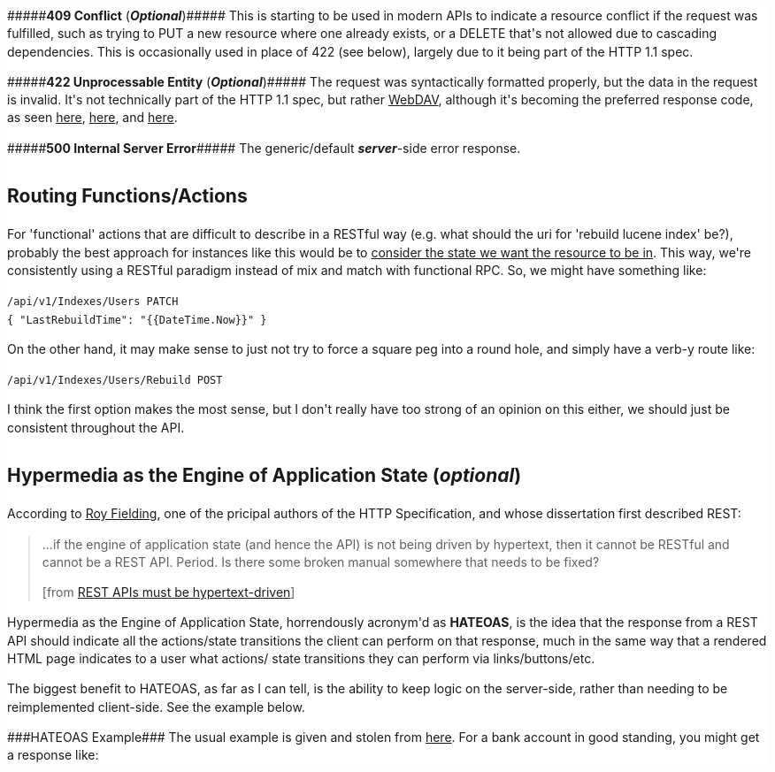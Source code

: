 #####**409 Conflict** (**_Optional_**)#####
This is starting to be used in modern APIs to indicate a resource conflict if the request was fulfilled, such as trying to PUT a new resource where one already exists, or a DELETE that's not allowed due to cascading dependencies. This is occasionally used in place of 422 (see below), largely due to it being part of the HTTP 1.1 spec.
 
#####**422 Unprocessable Entity** (**_Optional_**)#####
The request was syntactically formatted properly, but the data in the request is invalid. It's not technically part of the HTTP 1.1 spec, but rather [WebDAV][rfc4918-11.2], although it's becoming the preferred response code, as seen [here][so-400v422], [here][so-400v422-2], and [here][so-400v409v422].

#####**500 Internal Server Error**#####
The generic/default **_server_**-side error response.

Routing Functions/Actions
------------
For 'functional' actions that are difficult to describe in a RESTful way (e.g. what should the uri for 'rebuild lucene index' be?), probably the best approach for instances like this would be to [consider the state we want the resource to be in][rest-route-states]. This way, we're consistently using a RESTful paradigm instead of mix and match with functional RPC. So, we might have something like:

    /api/v1/Indexes/Users PATCH
    { "LastRebuildTime": "{{DateTime.Now}}" }

On the other hand, it may make sense to just not try to force a square peg into a round hole, and simply have a verb-y route like:

	/api/v1/Indexes/Users/Rebuild POST

I think the first option makes the most sense, but I don't really have too strong of an opinion on this either, we should just be consistent throughout the API.


Hypermedia as the Engine of Application State (**_optional_**)
------------

According to [Roy Fielding][roy-fielding], one of the pricipal authors of the HTTP Specification, and whose dissertation first described REST:
>...if the engine of application state (and hence the API) is not being driven by hypertext, then it cannot be RESTful and cannot be a REST API. Period. Is there some broken manual somewhere that needs to be fixed?
>
>[from [REST APIs must be hypertext-driven][roy-hypertext-driven]]

Hypermedia as the Engine of Application State, horrendously acronym'd as **HATEOAS**, is the idea that the response from a REST API should indicate all the actions/state transitions the client can perform on that response, much in the same way that a rendered HTML page indicates to a user what actions/ state transitions they can perform via links/buttons/etc.

The biggest benefit to HATEOAS, as far as I can tell, is the ability to keep logic on the server-side, rather than needing to be reimplemented client-side. See the example below.

###HATEOAS Example###
The usual example is given and stolen from [here][what-is-hateoas].
For a bank account in good standing, you might get a response like:


[apigee-api-guide]: https://pages.apigee.com/rs/apigee/images/api-design-ebook-2012-03.pdf
[apihandyman-why-prefer-rest-over-rpc]: http://apihandyman.io/do-you-really-know-why-you-prefer-rest-over-rpc/
[choosing-hypermedia-format]: http://sookocheff.com/posts/2014-03-11-on-choosing-a-hypermedia-format/
[collection-json]: http://amundsen.com/media-types/collection/
[cookbook-put-v-post]: http://restcookbook.com/HTTP%20Methods/put-vs-post/
[etag]: http://en.wikipedia.org/wiki/HTTP_ETag
[hal]: http://stateless.co/hal_specification.html
[harnessing-hateoas-1]: https://blog.apigee.com/detail/api_design_harnessing_hateoas_part_1
[harnessing-hateoas-2]: https://blog.apigee.com/detail/api_design_harnessing_hateoas_part_2
[heroku-caching]: https://devcenter.heroku.com/articles/increasing-application-performance-with-http-cache-headers
[honing-on-hateoas]: https://blog.apigee.com/detail/api_design_honing_in_on_hateoas
[json-api]: http://jsonapi.org/
[json-ld-hydra]: http://www.markus-lanthaler.com/hydra/
[json-schema-example]: https://brandur.org/elegant-apis
[mac-auth]: http://tools.ietf.org/html/draft-hammer-oauth-v2-mac-token-05
[mac-token]: http://tools.ietf.org/html/draft-ietf-oauth-v2-http-mac-05
[mulesoft-designing-restful-api-longevity]: http://blogs.mulesoft.org/designing-restful-api-longevity/
[mulesoft-hypermedia-1]: http://blogs.mulesoft.com/api-best-practices-hypermedia-part-1/
[mulesoft-hypermedia-2]: http://blogs.mulesoft.com/api-best-practices-hypermedia-part-2/
[mulesoft-hypermedia-3]: http://blogs.mulesoft.com/api-best-practices-hypermedia-part-3/
[mway-api-guide]: http://blog.mwaysolutions.com/2014/06/05/10-best-practices-for-better-restful-api/
[readthedocs-restful-api]: http://restful-api-design.readthedocs.org/en/latest/intro.html
[rest-and-s3]: http://awsmedia.s3.amazonaws.com/pdf/RESTandS3.pdf
[rest-route-states]:  http://programmers.stackexchange.com/a/261647/172576
[restapitutorial-codes]: http://www.restapitutorial.com/httpstatuscodes.html
[restful-cookbook]: http://restcookbook.com/
[rfc4918-11.2]: https://tools.ietf.org/html/rfc4918#section-11.2
[rfc6750-3]: https://tools.ietf.org/html/rfc6750#section-3
[rfc6750]: http://tools.ietf.org/html/rfc6750
[rfc7231-4.2]: http://tools.ietf.org/html/rfc7231#section-4.2
[rfc7231-4.3.4]: http://tools.ietf.org/html/rfc7231#section-4.3.4
[rfc7231-4.3.5]: http://tools.ietf.org/html/rfc7231#section-4.3.5
[rfc7232]: http://tools.ietf.org/html/rfc7232#section-2.3
[rfc7235-4.1]: http://tools.ietf.org/html/rfc7235#section-4.1
[rfc7519]: https://tools.ietf.org/html/rfc7519
[roy-fielding]: http://en.wikipedia.org/wiki/Roy_Fielding
[roy-hypertext-driven]: http://roy.gbiv.com/untangled/2008/rest-apis-must-be-hypertext-driven
[roy-okay-post]: http://roy.gbiv.com/untangled/2009/it-is-okay-to-use-post
[sahni-best-practices]: http://www.vinaysahni.com/best-practices-for-a-pragmatic-restful-api
[siren]: https://github.com/kevinswiber/siren
[so-400v409v422]: http://stackoverflow.com/a/2194786/957829
[so-400v422-2]: http://stackoverflow.com/questions/16133923/400-vs-422-response-to-post-of-data
[so-400v422]: http://stackoverflow.com/questions/22358281/400-vs-422-response-to-post-that-references-an-unknown-entity
[so-403v401]: http://stackoverflow.com/questions/3297048/403-forbidden-vs-401-unauthorized-http-responses
[so-put-v-post]: http://stackoverflow.com/questions/630453/put-vs-post-in-rest
[so-versioning]: http://stackoverflow.com/questions/389169/best-practices-for-api-versioning
[so-whats-point-of-hateoas]: http://programmers.stackexchange.com/questions/272532/whats-the-point-with-hateoas-on-the-client-side
[such-cool]: http://www.w3.org/Provider/Style/URI.html
[things-caches-do]: http://2ndscale.com/rtomayko/2008/things-caches-do
[toptal-5-golden-rules]: http://www.toptal.com/api-developers/5-golden-rules-for-designing-a-great-web-api
[troy-hunt-versioning]: http://www.troyhunt.com/2014/02/your-api-versioning-is-wrong-which-is.html
[twitter-response-codes]: https://dev.twitter.com/overview/api/response-codes
[what-is-hateoas]: http://restcookbook.com/Basics/hateoas/
[william-durand]: http://williamdurand.fr/2014/02/14/please-do-not-patch-like-an-idiot/